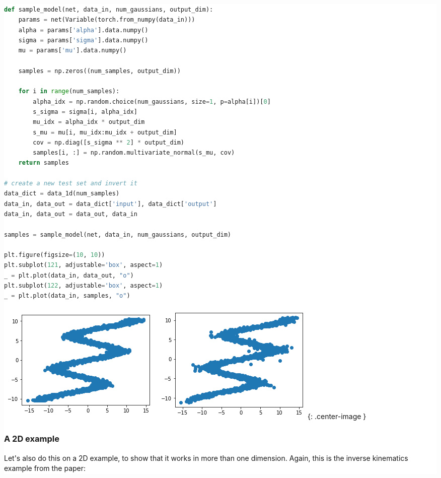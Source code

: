 
```python
def sample_model(net, data_in, num_gaussians, output_dim):
    params = net(Variable(torch.from_numpy(data_in)))
    alpha = params['alpha'].data.numpy()
    sigma = params['sigma'].data.numpy()
    mu = params['mu'].data.numpy()

    samples = np.zeros((num_samples, output_dim))

    for i in range(num_samples):
        alpha_idx = np.random.choice(num_gaussians, size=1, p=alpha[i])[0]
        s_sigma = sigma[i, alpha_idx]
        mu_idx = alpha_idx * output_dim
        s_mu = mu[i, mu_idx:mu_idx + output_dim]
        cov = np.diag([s_sigma ** 2] * output_dim)
        samples[i, :] = np.random.multivariate_normal(s_mu, cov)
    return samples

# create a new test set and invert it
data_dict = data_1d(num_samples)
data_in, data_out = data_dict['input'], data_dict['output']
data_in, data_out = data_out, data_in

samples = sample_model(net, data_in, num_gaussians, output_dim)

plt.figure(figsize=(10, 10))
plt.subplot(121, adjustable='box', aspect=1)
_ = plt.plot(data_in, data_out, "o")
plt.subplot(122, adjustable='box', aspect=1)
_ = plt.plot(data_in, samples, "o")
```


![png](/images/mdn/mdn_20_0.png){: .center-image }


<h3> A 2D example </h3>

Let's also do this on a 2D example, to show that it works in more than one dimension. Again, this is the inverse kinematics example from the paper:

